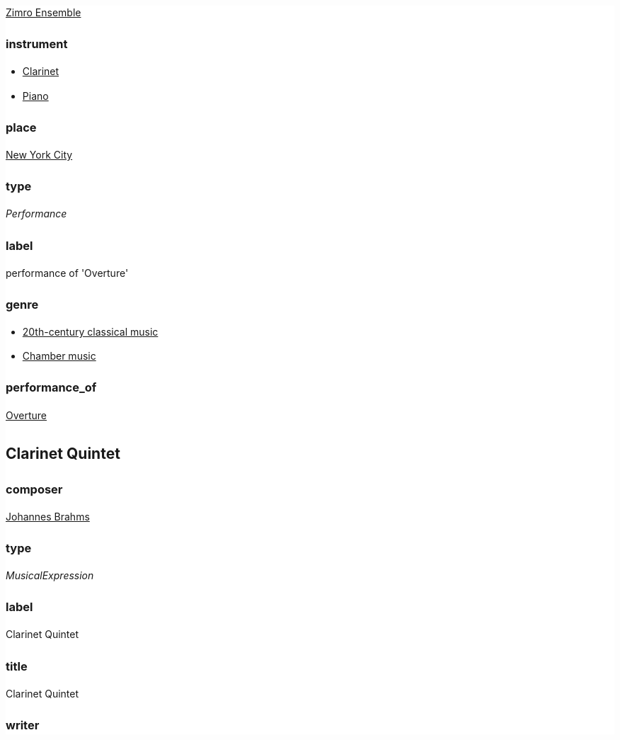 [Zimro Ensemble](#Zimro-Ensemble)

### instrument

 - [Clarinet](#Clarinet)

 - [Piano](#Piano)

### place


[New York City](#New-York-City)

### type


*Performance*

### label


performance of 'Overture'

### genre

 - [20th-century classical music](#20th-century-classical-music)

 - [Chamber music](#Chamber-music)

### performance_of


[Overture](#Overture)

## Clarinet Quintet

### composer


[Johannes Brahms](#Johannes-Brahms)

### type


*MusicalExpression*

### label


Clarinet Quintet

### title


Clarinet Quintet

### writer
